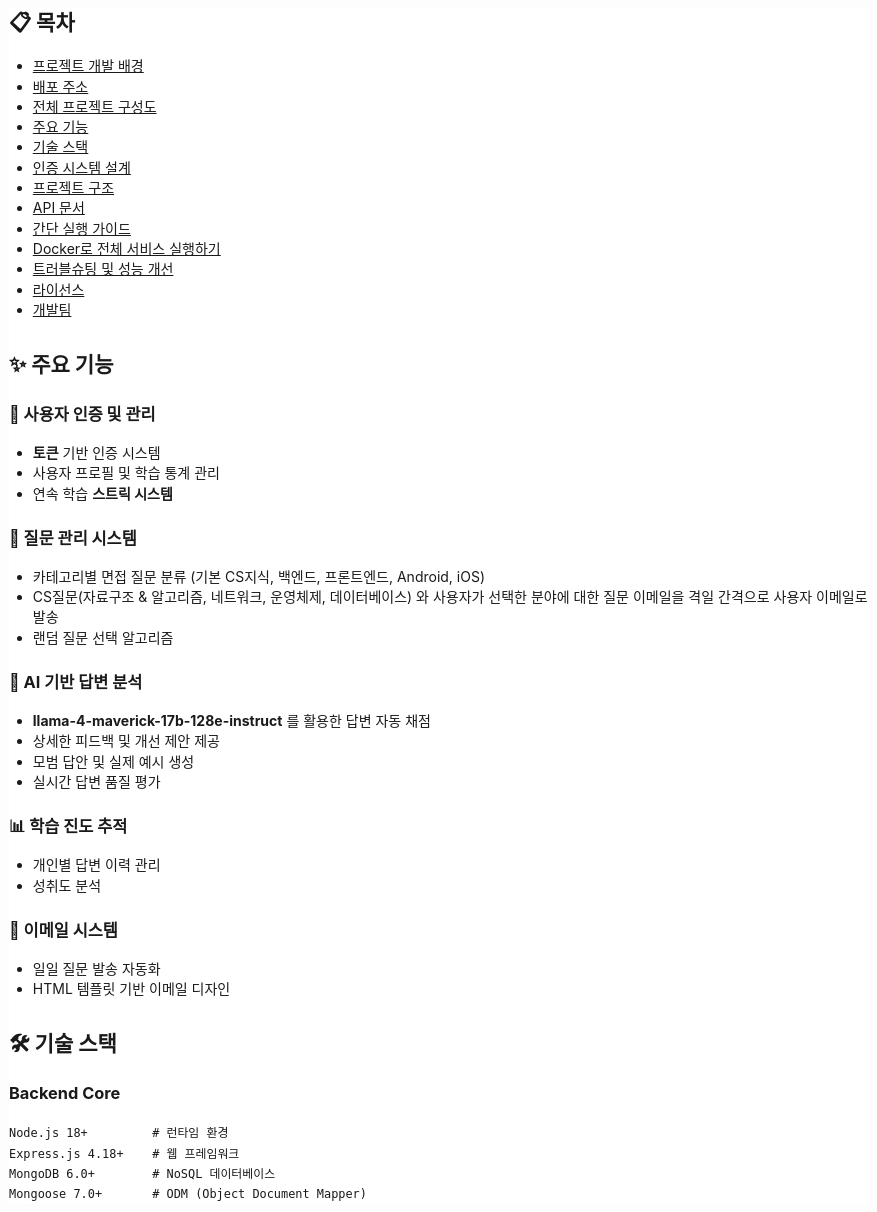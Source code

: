 ## 📋 목차

- [프로젝트 개발 배경](#-프로젝트-개발-배경)
- [배포 주소](#배포-주소)
- [전체 프로젝트 구성도](#전체-프로젝트-구성도)
- [주요 기능](#-주요-기능)
- [기술 스택](#-기술-스택)
- [인증 시스템 설계](#-인증-시스템-설계-로그인-없는-토큰-기반-인증)
- [프로젝트 구조](#-프로젝트-구조)
- [API 문서](#-api-문서)
- [간단 실행 가이드](#-간단-실행-가이드)
- [Docker로 전체 서비스 실행하기](#-docker로-전체-서비스-실행하기)
- [트러블슈팅 및 성능 개선](#️-트러블슈팅-및-성능-개선)
- [라이선스](#-라이선스)
- [개발팀](#-개발팀)

## ✨ 주요 기능

### 🔐 사용자 인증 및 관리
- **토큰** 기반 인증 시스템
- 사용자 프로필 및 학습 통계 관리
- 연속 학습 **스트릭 시스템**

### 📝 질문 관리 시스템
- 카테고리별 면접 질문 분류 (기본 CS지식, 백엔드, 프론트엔드, Android, iOS)
- CS질문(자료구조 & 알고리즘, 네트워크, 운영체제, 데이터베이스) 와 사용자가 선택한 분야에 대한 질문 이메일을 격일 간격으로 사용자 이메일로 발송
- 랜덤 질문 선택 알고리즘

### 🤖 AI 기반 답변 분석
- **llama-4-maverick-17b-128e-instruct** 를 활용한 답변 자동 채점
- 상세한 피드백 및 개선 제안 제공
- 모범 답안 및 실제 예시 생성
- 실시간 답변 품질 평가

### 📊 학습 진도 추적
- 개인별 답변 이력 관리
- 성취도 분석

### 📧 이메일 시스템
- 일일 질문 발송 자동화
- HTML 템플릿 기반 이메일 디자인

## 🛠 기술 스택

### Backend Core
```
Node.js 18+         # 런타임 환경
Express.js 4.18+    # 웹 프레임워크
MongoDB 6.0+        # NoSQL 데이터베이스
Mongoose 7.0+       # ODM (Object Document Mapper)
```

